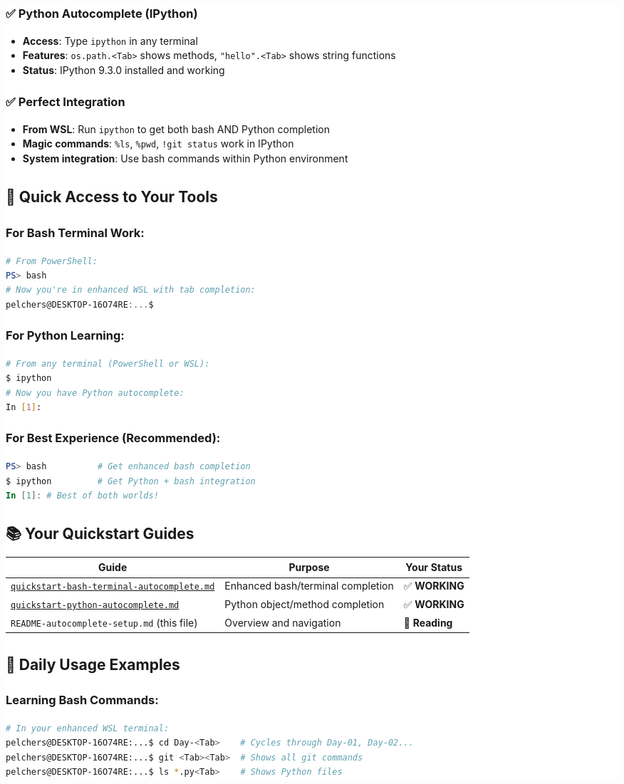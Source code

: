 ### ✅ **Python Autocomplete** (IPython)  
- **Access**: Type `ipython` in any terminal
- **Features**: `os.path.<Tab>` shows methods, `"hello".<Tab>` shows string functions
- **Status**: IPython 9.3.0 installed and working

### ✅ **Perfect Integration**
- **From WSL**: Run `ipython` to get both bash AND Python completion
- **Magic commands**: `%ls`, `%pwd`, `!git status` work in IPython
- **System integration**: Use bash commands within Python environment

## 🎯 Quick Access to Your Tools

### **For Bash Terminal Work:**
```powershell
# From PowerShell:
PS> bash
# Now you're in enhanced WSL with tab completion:
pelchers@DESKTOP-16O74RE:...$ 
```

### **For Python Learning:**
```bash
# From any terminal (PowerShell or WSL):
$ ipython
# Now you have Python autocomplete:
In [1]: 
```

### **For Best Experience (Recommended):**
```powershell
PS> bash          # Get enhanced bash completion
$ ipython         # Get Python + bash integration
In [1]: # Best of both worlds!
```

## 📚 Your Quickstart Guides

| Guide | Purpose | Your Status |
|-------|---------|-------------|
| [`quickstart-bash-terminal-autocomplete.md`](quickstart-bash-terminal-autocomplete.md) | Enhanced bash/terminal completion | ✅ **WORKING** |
| [`quickstart-python-autocomplete.md`](quickstart-python-autocomplete.md) | Python object/method completion | ✅ **WORKING** |
| `README-autocomplete-setup.md` (this file) | Overview and navigation | 📖 **Reading** |

## 🚀 Daily Usage Examples

### **Learning Bash Commands:**
```bash
# In your enhanced WSL terminal:
pelchers@DESKTOP-16O74RE:...$ cd Day-<Tab>    # Cycles through Day-01, Day-02...
pelchers@DESKTOP-16O74RE:...$ git <Tab><Tab>  # Shows all git commands
pelchers@DESKTOP-16O74RE:...$ ls *.py<Tab>    # Shows Python files
```
